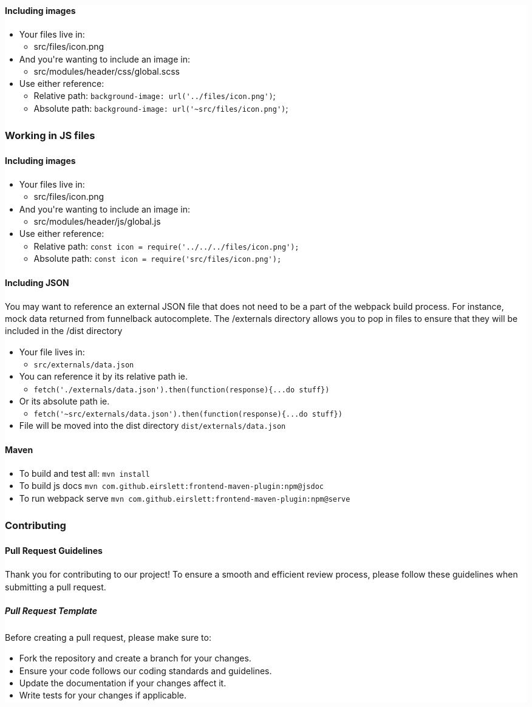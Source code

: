 #### Including images
- Your files live in:
    - src/files/icon.png
- And you're wanting to include an image in:
    - src/modules/header/css/global.scss
- Use either reference:
    - Relative path: `background-image: url('../files/icon.png')`;
    - Absolute path: `background-image: url('~src/files/icon.png')`;


### Working in JS files
#### Including images
- Your files live in:
    - src/files/icon.png
- And you're wanting to include an image in:
    - src/modules/header/js/global.js
- Use either reference:
    - Relative path: `const icon = require('../../../files/icon.png');`
    - Absolute path: `const icon = require('src/files/icon.png');`

#### Including JSON
You may want to reference an external JSON file that does not need to be a part of the webpack build process. For instance, mock data returned from funnelback autocomplete. The /externals directory allows you to pop in files to ensure that they will be included in the /dist directory

- Your file lives in:
    - `src/externals/data.json`
- You can reference it by its relative path ie.
    - `fetch('./externals/data.json').then(function(response){...do stuff})`
- Or its absolute path ie.
    - `fetch('~src/externals/data.json').then(function(response){...do stuff})`
- File will be moved into the dist directory `dist/externals/data.json`


#### Maven
- To build and test all: ```mvn install```
- To build js docs ```mvn com.github.eirslett:frontend-maven-plugin:npm@jsdoc```
- To run webpack serve ```mvn com.github.eirslett:frontend-maven-plugin:npm@serve```

### Contributing

#### Pull Request Guidelines
Thank you for contributing to our project! To ensure a smooth and efficient review process, please follow these guidelines when submitting a pull request.

##### Pull Request Template
Before creating a pull request, please make sure to:

- Fork the repository and create a branch for your changes.
- Ensure your code follows our coding standards and guidelines.
- Update the documentation if your changes affect it.
- Write tests for your changes if applicable.
